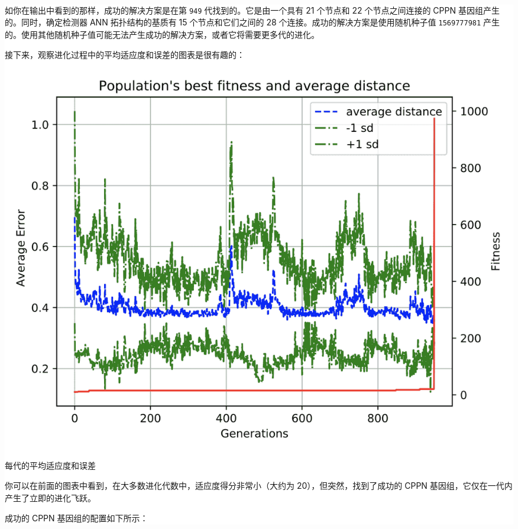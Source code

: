 如你在输出中看到的那样，成功的解决方案是在第 `949` 代找到的。它是由一个具有 21 个节点和 22 个节点之间连接的 CPPN 基因组产生的。同时，确定检测器 ANN 拓扑结构的基质有 15 个节点和它们之间的 28 个连接。成功的解决方案是使用随机种子值 `1569777981` 产生的。使用其他随机种子值可能无法产生成功的解决方案，或者它将需要更多代的进化。

接下来，观察进化过程中的平均适应度和误差的图表是很有趣的：

![](img/cbf8d9e1-8200-4f88-816c-a7fa49166931.png)

每代的平均适应度和误差

你可以在前面的图表中看到，在大多数进化代数中，适应度得分非常小（大约为 20），但突然，找到了成功的 CPPN 基因组，它仅在一代内产生了立即的进化飞跃。

成功的 CPPN 基因组的配置如下所示：
